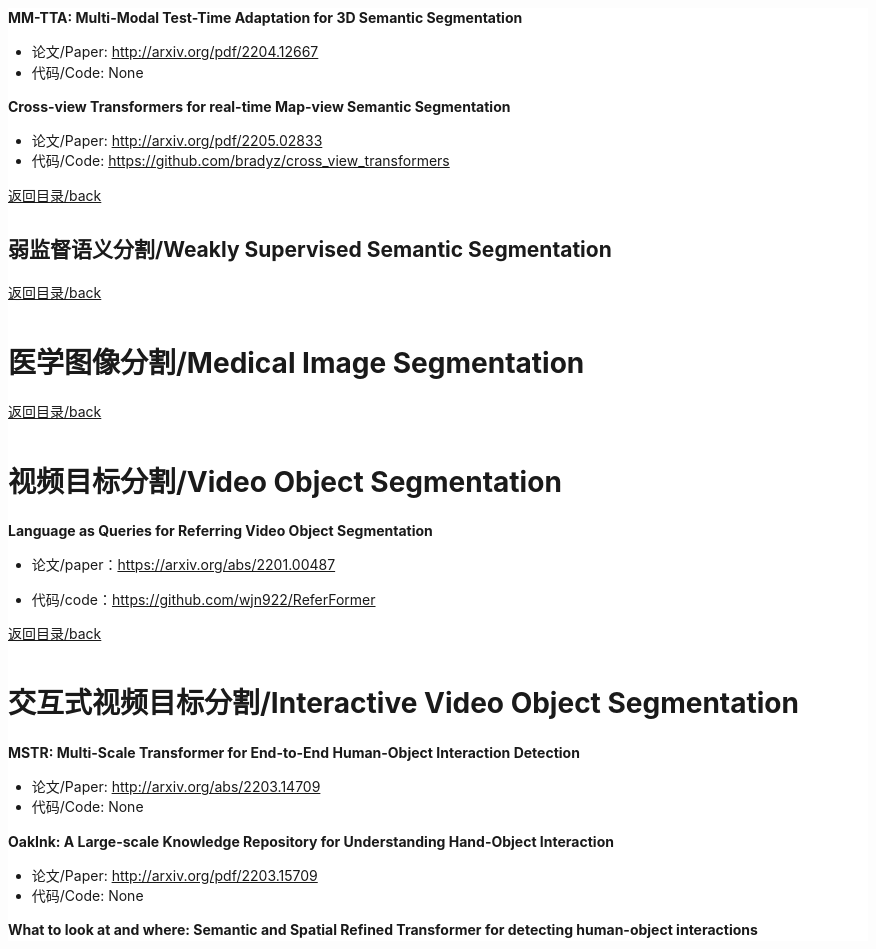 **MM-TTA: Multi-Modal Test-Time Adaptation for 3D Semantic Segmentation**

- 论文/Paper: http://arxiv.org/pdf/2204.12667
- 代码/Code: None

**Cross-view Transformers for real-time Map-view Semantic Segmentation**

- 论文/Paper: http://arxiv.org/pdf/2205.02833
- 代码/Code: https://github.com/bradyz/cross_view_transformers

[返回目录/back](#Contents)



<a name="WSSS"></a>

## 弱监督语义分割/Weakly Supervised Semantic Segmentation



[返回目录/back](#Contents)

<a name="MedicalImageSegmentation"></a>

# 医学图像分割/Medical Image Segmentation



[返回目录/back](#Contents)

<a name="VideoObjectSegmentation"></a>

# 视频目标分割/Video Object Segmentation

**Language as Queries for Referring Video Object Segmentation**

- 论文/paper：https://arxiv.org/abs/2201.00487

- 代码/code：https://github.com/wjn922/ReferFormer

[返回目录/back](#Contents)

<a name="InteractiveVideoObjectSegmentation"></a>

# 交互式视频目标分割/Interactive Video Object Segmentation

**MSTR: Multi-Scale Transformer for End-to-End Human-Object Interaction Detection**

- 论文/Paper: http://arxiv.org/abs/2203.14709
- 代码/Code: None

**OakInk: A Large-scale Knowledge Repository for Understanding Hand-Object Interaction**

- 论文/Paper: http://arxiv.org/pdf/2203.15709
- 代码/Code: None

**What to look at and where: Semantic and Spatial Refined Transformer for detecting human-object interactions**
